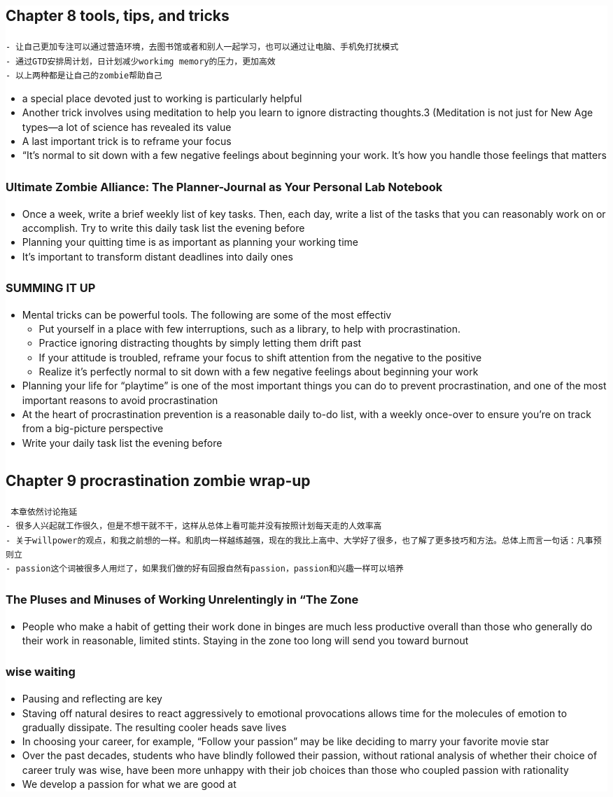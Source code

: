 ## Chapter 8 tools, tips, and tricks 
	- 让自己更加专注可以通过营造环境，去图书馆或者和别人一起学习，也可以通过让电脑、手机免打扰模式
	- 通过GTD安排周计划，日计划减少workimg memory的压力，更加高效
	- 以上两种都是让自己的zombie帮助自己

- a special place devoted just to working is particularly helpful
- Another trick involves using meditation to help you learn to ignore distracting thoughts.3 (Meditation is not just for New Age types—a lot of science has revealed its value
- A last important trick is to reframe your focus
- “It’s normal to sit down with a few negative feelings about beginning your work. It’s how you handle those feelings that matters


### Ultimate Zombie Alliance: The Planner-Journal as Your Personal Lab Notebook
- Once a week, write a brief weekly list of key tasks. Then, each day, write a list of the tasks that you can reasonably work on or accomplish. Try to write this daily task list the evening before
- Planning your quitting time is as important as planning your working time
- It’s important to transform distant deadlines into daily ones

### SUMMING IT UP
- Mental tricks can be powerful tools. The following are some of the most effectiv
	- Put yourself in a place with few interruptions, such as a library, to help with procrastination.
	- Practice ignoring distracting thoughts by simply letting them drift past
	- If your attitude is troubled, reframe your focus to shift attention from the negative to the positive
	- Realize it’s perfectly normal to sit down with a few negative feelings about beginning your work 
- Planning your life for “playtime” is one of the most important things you can do to prevent procrastination, and one of the most important reasons to avoid procrastination
- At the heart of procrastination prevention is a reasonable daily to-do list, with a weekly once-over to ensure you’re on track from a big-picture perspective
- Write your daily task list the evening before

## Chapter 9 procrastination zombie wrap-up
	 本章依然讨论拖延
	- 很多人兴起就工作很久，但是不想干就不干，这样从总体上看可能并没有按照计划每天走的人效率高
	- 关于willpower的观点，和我之前想的一样。和肌肉一样越练越强，现在的我比上高中、大学好了很多，也了解了更多技巧和方法。总体上而言一句话：凡事预则立
	- passion这个词被很多人用烂了，如果我们做的好有回报自然有passion，passion和兴趣一样可以培养

### The Pluses and Minuses of Working Unrelentingly in “The Zone
- People who make a habit of getting their work done in binges are much less productive overall than those who generally do their work in reasonable, limited stints. Staying in the zone too long will send you toward burnout

### wise waiting
- Pausing and reflecting are key
- Staving off natural desires to react aggressively to emotional provocations allows time for the molecules of emotion to gradually dissipate. The resulting cooler heads save lives
- In choosing your career, for example, “Follow your passion” may be like deciding to marry your favorite movie star
- Over the past decades, students who have blindly followed their passion, without rational analysis of whether their choice of career truly was wise, have been more unhappy with their job choices than those who coupled passion with rationality
- We develop a passion for what we are good at

